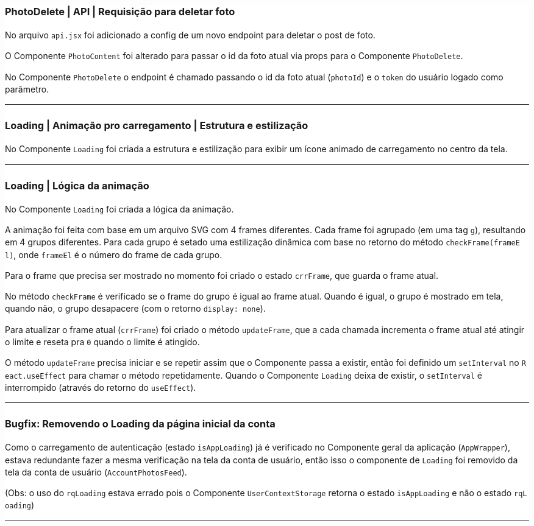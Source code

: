
### PhotoDelete | API | Requisição para deletar foto

No arquivo `api.jsx` foi adicionado a config de um novo endpoint para deletar o post de foto.

O Componente `PhotoContent` foi alterado para passar o id da foto atual via props para o Componente `PhotoDelete`.

No Componente `PhotoDelete` o endpoint é chamado passando o id da foto atual (`photoId`) e o `token` do usuário logado como parâmetro.

---

### Loading | Animação pro carregamento | Estrutura e estilização

No Componente `Loading` foi criada a estrutura e estilização para exibir um ícone animado de carregamento no centro da tela.

---

### Loading | Lógica da animação

No Componente `Loading` foi criada a lógica da animação.

A animação foi feita com base em um arquivo SVG com 4 frames diferentes. Cada frame foi agrupado (em uma tag `g`), resultando em 4 grupos diferentes. Para cada grupo é setado uma estilização dinâmica com base no retorno do método `checkFrame(frameEl)`, onde `frameEl` é o número do frame de cada grupo.

Para o frame que precisa ser mostrado no momento foi criado o estado `crrFrame`, que guarda o frame atual.

No método `checkFrame` é verificado se o frame do grupo é igual ao frame atual. Quando é igual, o grupo é mostrado em tela, quando não, o grupo desapacere (com o retorno `display: none`).

Para atualizar o frame atual (`crrFrame`) foi criado o método `updateFrame`, que a cada chamada incrementa o frame atual até atingir o limite e reseta pra `0` quando o limite é atingido.

O método `updateFrame` precisa iniciar e se repetir assim que o Componente passa a existir, então foi definido um `setInterval` no `React.useEffect` para chamar o método repetidamente. Quando o Componente `Loading` deixa de existir, o `setInterval` é interrompido (através do retorno do `useEffect`).

---

### Bugfix: Removendo o Loading da página inicial da conta

Como o carregamento de autenticação (estado `isAppLoading`) já é verificado no Componente geral da aplicação (`AppWrapper`), estava redundante fazer a mesma verificação na tela da conta de usuário, então isso o componente de `Loading` foi removido da tela da conta de usuário (`AccountPhotosFeed`).

(Obs: o uso do `rqLoading` estava errado pois o Componente `UserContextStorage` retorna o estado `isAppLoading` e não o estado `rqLoading`)

---
